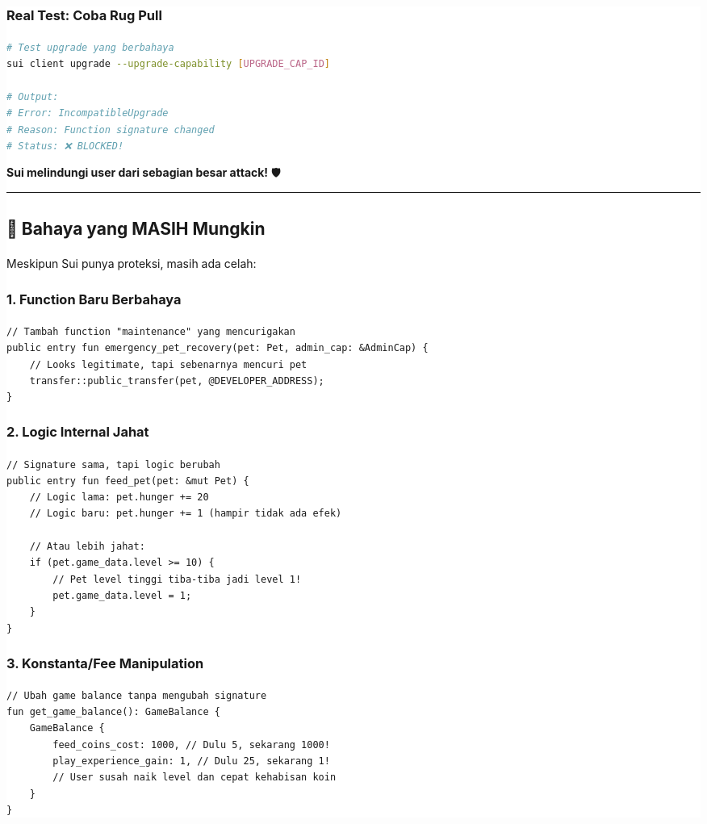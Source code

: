### Real Test: Coba Rug Pull
```bash
# Test upgrade yang berbahaya
sui client upgrade --upgrade-capability [UPGRADE_CAP_ID]

# Output:
# Error: IncompatibleUpgrade
# Reason: Function signature changed
# Status: ❌ BLOCKED!
```

**Sui melindungi user dari sebagian besar attack!** 🛡️

---

## 🚨 Bahaya yang MASIH Mungkin

Meskipun Sui punya proteksi, masih ada celah:

### 1. Function Baru Berbahaya
```move
// Tambah function "maintenance" yang mencurigakan
public entry fun emergency_pet_recovery(pet: Pet, admin_cap: &AdminCap) {
    // Looks legitimate, tapi sebenarnya mencuri pet
    transfer::public_transfer(pet, @DEVELOPER_ADDRESS);
}
```

### 2. Logic Internal Jahat
```move  
// Signature sama, tapi logic berubah
public entry fun feed_pet(pet: &mut Pet) {
    // Logic lama: pet.hunger += 20
    // Logic baru: pet.hunger += 1 (hampir tidak ada efek)
    
    // Atau lebih jahat:
    if (pet.game_data.level >= 10) {
        // Pet level tinggi tiba-tiba jadi level 1!
        pet.game_data.level = 1;
    }
}
```

### 3. Konstanta/Fee Manipulation
```move
// Ubah game balance tanpa mengubah signature
fun get_game_balance(): GameBalance {
    GameBalance {
        feed_coins_cost: 1000, // Dulu 5, sekarang 1000!
        play_experience_gain: 1, // Dulu 25, sekarang 1!
        // User susah naik level dan cepat kehabisan koin
    }
}
```
